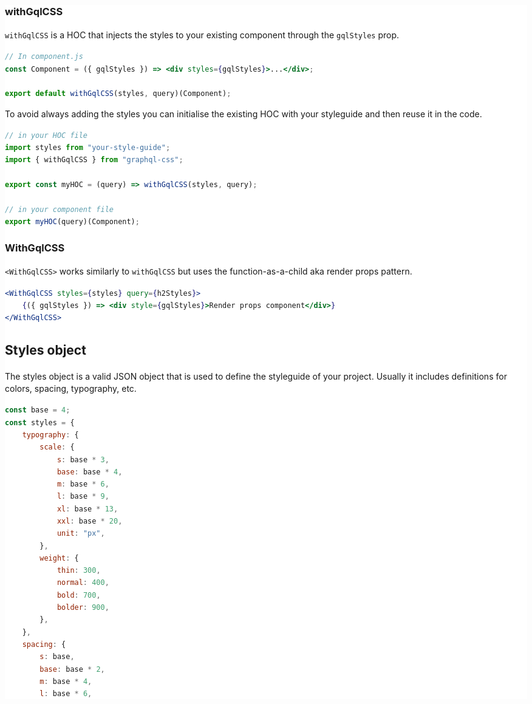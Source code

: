 ### withGqlCSS

`withGqlCSS` is a HOC that injects the styles to your existing component through the `gqlStyles` prop.

```jsx
// In component.js
const Component = ({ gqlStyles }) => <div styles={gqlStyles}>...</div>;

export default withGqlCSS(styles, query)(Component);
```

To avoid always adding the styles you can initialise the existing HOC with your styleguide and then reuse it in the code.

```jsx
// in your HOC file
import styles from "your-style-guide";
import { withGqlCSS } from "graphql-css";

export const myHOC = (query) => withGqlCSS(styles, query);

// in your component file
export myHOC(query)(Component);
```

### WithGqlCSS

`<WithGqlCSS>` works similarly to `withGqlCSS` but uses the function-as-a-child aka render props pattern.

```jsx
<WithGqlCSS styles={styles} query={h2Styles}>
    {({ gqlStyles }) => <div style={gqlStyles}>Render props component</div>}
</WithGqlCSS>
```

## Styles object

The styles object is a valid JSON object that is used to define the styleguide of your project. Usually it includes definitions for colors, spacing, typography, etc.

```js
const base = 4;
const styles = {
    typography: {
        scale: {
            s: base * 3,
            base: base * 4,
            m: base * 6,
            l: base * 9,
            xl: base * 13,
            xxl: base * 20,
            unit: "px",
        },
        weight: {
            thin: 300,
            normal: 400,
            bold: 700,
            bolder: 900,
        },
    },
    spacing: {
        s: base,
        base: base * 2,
        m: base * 4,
        l: base * 6,
```